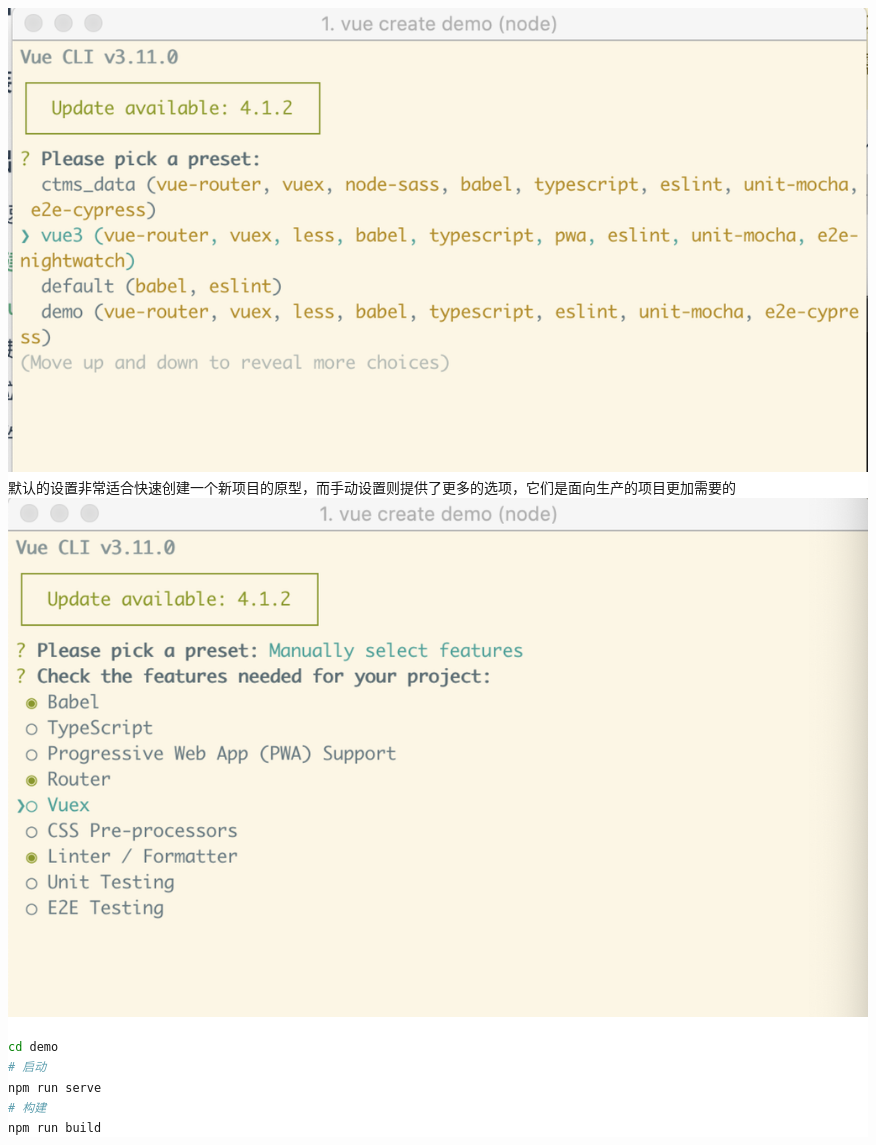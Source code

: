 ![img](./img/create1.png)
默认的设置非常适合快速创建一个新项目的原型，而手动设置则提供了更多的选项，它们是面向生产的项目更加需要的
![img](./img/create2.png)
```bash
cd demo
# 启动
npm run serve
# 构建
npm run build
```
